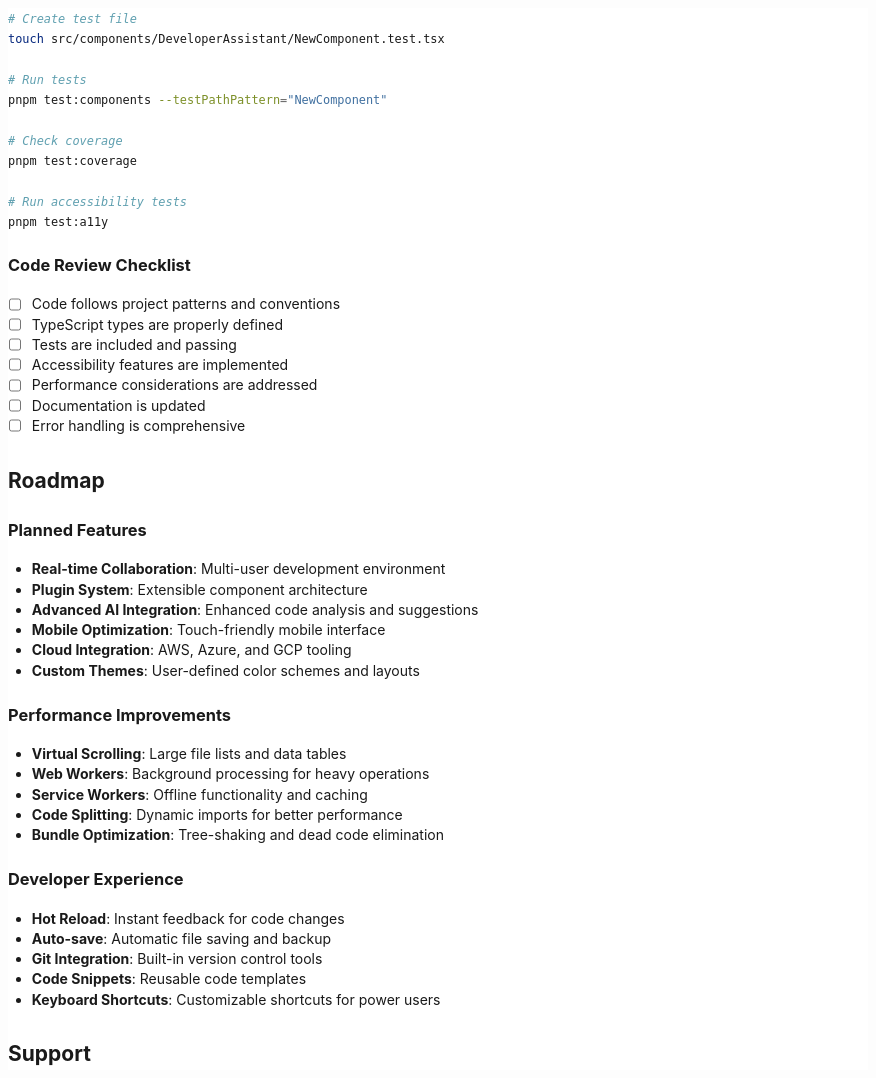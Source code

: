 ```bash
# Create test file
touch src/components/DeveloperAssistant/NewComponent.test.tsx

# Run tests
pnpm test:components --testPathPattern="NewComponent"

# Check coverage
pnpm test:coverage

# Run accessibility tests
pnpm test:a11y
```

### Code Review Checklist

- [ ] Code follows project patterns and conventions
- [ ] TypeScript types are properly defined
- [ ] Tests are included and passing
- [ ] Accessibility features are implemented
- [ ] Performance considerations are addressed
- [ ] Documentation is updated
- [ ] Error handling is comprehensive

## Roadmap

### Planned Features

- **Real-time Collaboration**: Multi-user development environment
- **Plugin System**: Extensible component architecture
- **Advanced AI Integration**: Enhanced code analysis and suggestions
- **Mobile Optimization**: Touch-friendly mobile interface
- **Cloud Integration**: AWS, Azure, and GCP tooling
- **Custom Themes**: User-defined color schemes and layouts

### Performance Improvements

- **Virtual Scrolling**: Large file lists and data tables
- **Web Workers**: Background processing for heavy operations
- **Service Workers**: Offline functionality and caching
- **Code Splitting**: Dynamic imports for better performance
- **Bundle Optimization**: Tree-shaking and dead code elimination

### Developer Experience

- **Hot Reload**: Instant feedback for code changes
- **Auto-save**: Automatic file saving and backup
- **Git Integration**: Built-in version control tools
- **Code Snippets**: Reusable code templates
- **Keyboard Shortcuts**: Customizable shortcuts for power users

## Support
